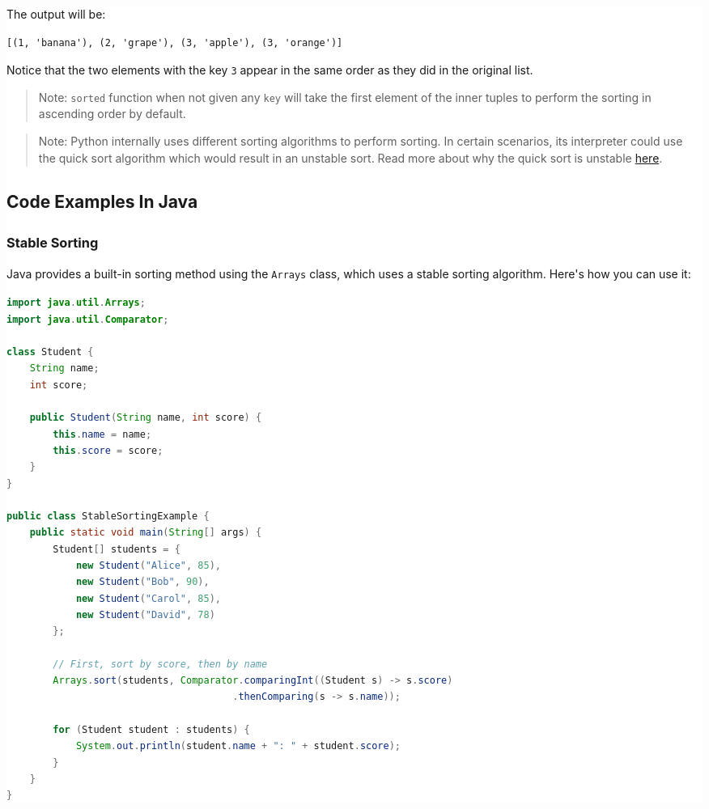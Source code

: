 The output will be:

```plaintext
[(1, 'banana'), (2, 'grape'), (3, 'apple'), (3, 'orange')]
```

Notice that the two elements with the key `3` appear in the same order as they did in the original list.

> Note: `sorted` function when not given any `key` will take the first element of the inner tuples to perform the sorting in ascending order by default.

> Note: Python internally uses different sorting algorithms to perform sorting. In certain scenarios, its interpreter could use the quick sort algorithm which would result in an unstable sort. Read more about why the quick sort is unstable [here](https://saturncloud.io/blog/understanding-quicksort-algorithm-stability/).

## Code Examples In Java

### Stable Sorting

Java provides a built-in sorting method using the `Arrays` class, which uses a stable sorting algorithm. Here's how you can use it:

```java
import java.util.Arrays;
import java.util.Comparator;

class Student {
    String name;
    int score;

    public Student(String name, int score) {
        this.name = name;
        this.score = score;
    }
}

public class StableSortingExample {
    public static void main(String[] args) {
        Student[] students = {
            new Student("Alice", 85),
            new Student("Bob", 90),
            new Student("Carol", 85),
            new Student("David", 78)
        };

        // First, sort by score, then by name
        Arrays.sort(students, Comparator.comparingInt((Student s) -> s.score)
                                       .thenComparing(s -> s.name));

        for (Student student : students) {
            System.out.println(student.name + ": " + student.score);
        }
    }
}
```
